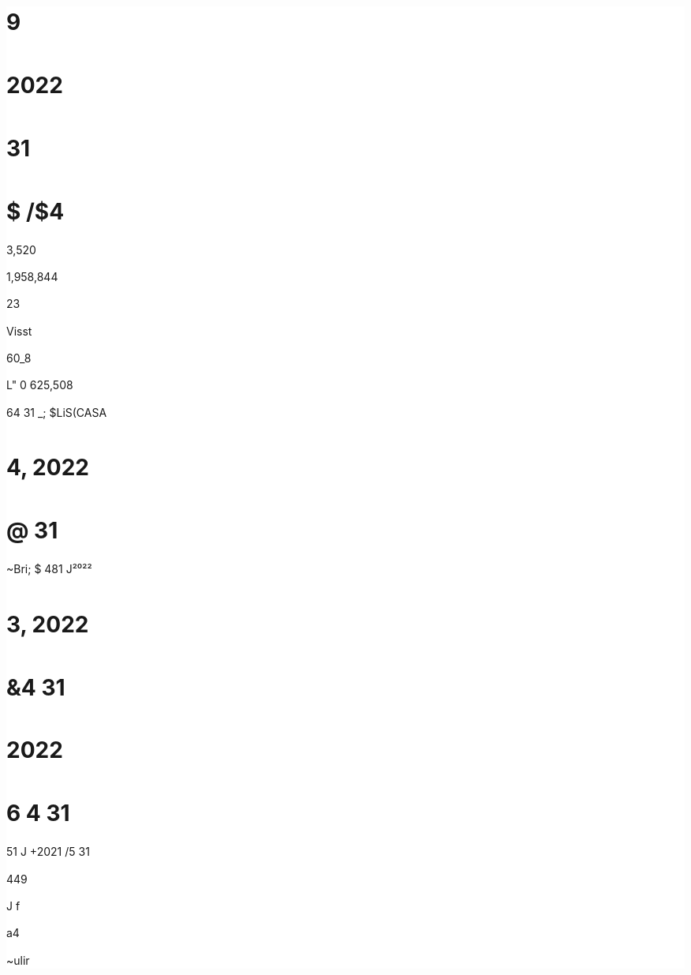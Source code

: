 # 9

# 2022

# 31

# $ /$4

3,520

1,958,844

23

Visst

60_8

L" 0 625,508

64 31 _; $LiS(CASA

# 4, 2022

# @ 31

~Bri; $ 481 J²⁰²²

# 3, 2022

# &4 31

# 2022

# 6 4 31

51 J +2021 /5 31

449

J f

a4

~ulir
